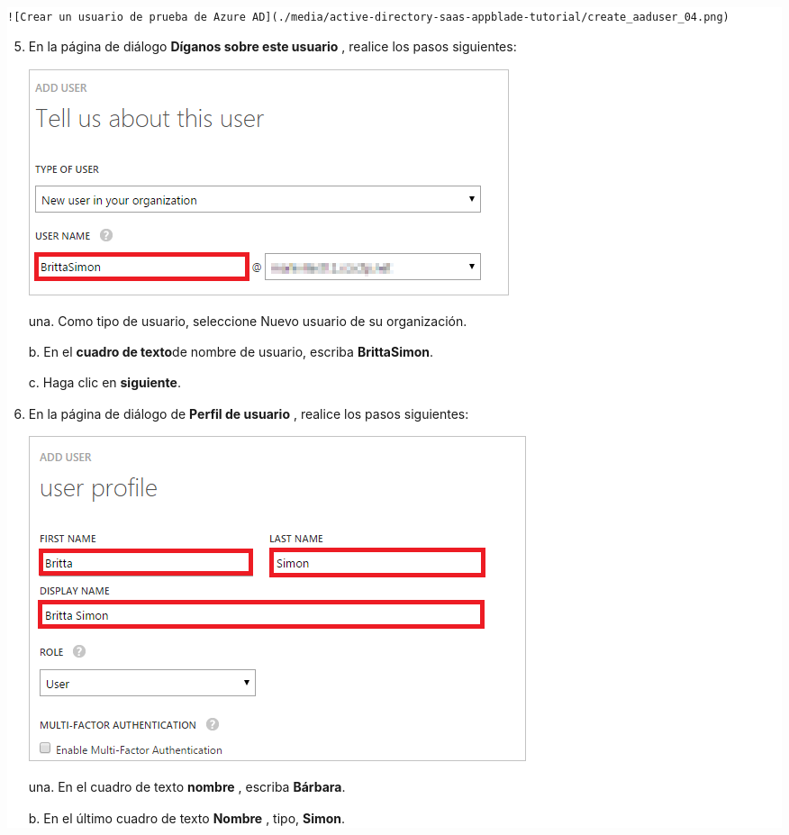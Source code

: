     ![Crear un usuario de prueba de Azure AD](./media/active-directory-saas-appblade-tutorial/create_aaduser_04.png) 

5. En la página de diálogo **Díganos sobre este usuario** , realice los pasos siguientes:

    ![Crear un usuario de prueba de Azure AD](./media/active-directory-saas-appblade-tutorial/create_aaduser_05.png) 

    una. Como tipo de usuario, seleccione Nuevo usuario de su organización.

    b. En el **cuadro de texto**de nombre de usuario, escriba **BrittaSimon**.

    c. Haga clic en **siguiente**.

6.  En la página de diálogo de **Perfil de usuario** , realice los pasos siguientes:

    ![Crear un usuario de prueba de Azure AD](./media/active-directory-saas-appblade-tutorial/create_aaduser_06.png) 

    una. En el cuadro de texto **nombre** , escriba **Bárbara**.  

    b. En el último cuadro de texto **Nombre** , tipo, **Simon**.
